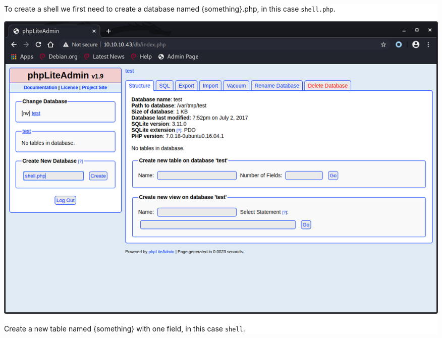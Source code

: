 To create a shell we first need to create a database named {something}.php, in this case `shell.php`.

![Create database](/assets/images/HTB-Nineveh/1.a%20Create%20database.png)

Create a new table named {something} with one field, in this case `shell`.
